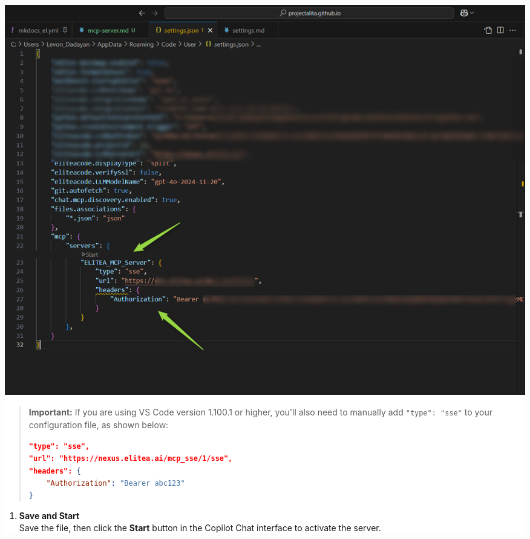   ![Add Token to settings.json](../img/how-tos/mcp_server/add-token-settings-json.png)
   
   > **Important:** If you are using VS Code version 1.100.1 or higher, you'll also need to manually add `"type": "sse"` to your configuration file, as shown below:
   > ```json
   > "type": "sse",
   > "url": "https://nexus.elitea.ai/mcp_sse/1/sse",
   > "headers": {
   >     "Authorization": "Bearer abc123"
   > }
   > ```

1. **Save and Start**  
   Save the file, then click the **Start** button in the Copilot Chat interface to activate the server.